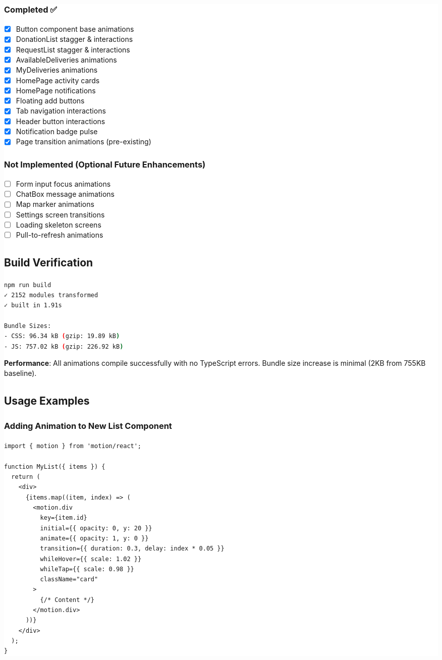 ### Completed ✅
- [x] Button component base animations
- [x] DonationList stagger & interactions
- [x] RequestList stagger & interactions
- [x] AvailableDeliveries animations
- [x] MyDeliveries animations
- [x] HomePage activity cards
- [x] HomePage notifications
- [x] Floating add buttons
- [x] Tab navigation interactions
- [x] Header button interactions
- [x] Notification badge pulse
- [x] Page transition animations (pre-existing)

### Not Implemented (Optional Future Enhancements)
- [ ] Form input focus animations
- [ ] ChatBox message animations
- [ ] Map marker animations
- [ ] Settings screen transitions
- [ ] Loading skeleton screens
- [ ] Pull-to-refresh animations

## Build Verification
```bash
npm run build
✓ 2152 modules transformed
✓ built in 1.91s

Bundle Sizes:
- CSS: 96.34 kB (gzip: 19.89 kB)
- JS: 757.02 kB (gzip: 226.92 kB)
```

**Performance**: All animations compile successfully with no TypeScript errors. Bundle size increase is minimal (2KB from 755KB baseline).

## Usage Examples

### Adding Animation to New List Component
```tsx
import { motion } from 'motion/react';

function MyList({ items }) {
  return (
    <div>
      {items.map((item, index) => (
        <motion.div
          key={item.id}
          initial={{ opacity: 0, y: 20 }}
          animate={{ opacity: 1, y: 0 }}
          transition={{ duration: 0.3, delay: index * 0.05 }}
          whileHover={{ scale: 1.02 }}
          whileTap={{ scale: 0.98 }}
          className="card"
        >
          {/* Content */}
        </motion.div>
      ))}
    </div>
  );
}
```
